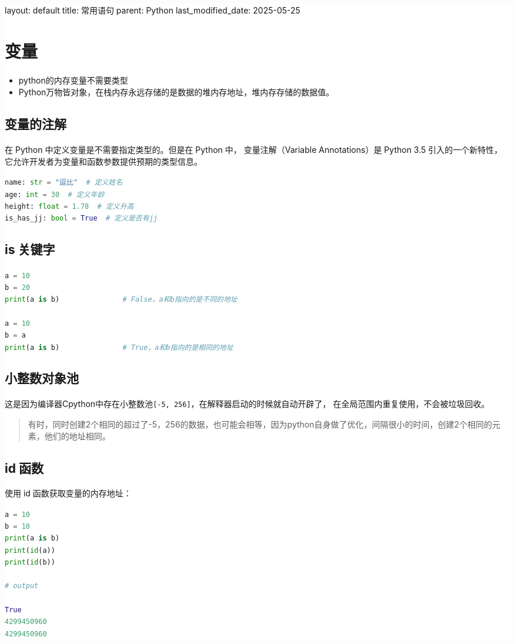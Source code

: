 #
layout: default
title: 常用语句
parent: Python
last_modified_date: 2025-05-25
#

# 变量

- python的内存变量不需要类型
- Python万物皆对象，在栈内存永远存储的是数据的堆内存地址，堆内存存储的数据值。

## 变量的注解

在 Python 中定义变量是不需要指定类型的。但是在 Python 中，
变量注解（Variable Annotations）是 Python 3.5 引入的一个新特性，
它允许开发者为变量和函数参数提供预期的类型信息。

```python
name: str = "逗比"  # 定义姓名
age: int = 30  # 定义年龄
height: float = 1.78  # 定义升高
is_has_jj: bool = True  # 定义是否有jj

```

## is 关键字

```python
a = 10
b = 20
print(a is b)				# False，a和b指向的是不同的地址

a = 10
b = a
print(a is b)				# True，a和b指向的是相同的地址
```

## 小整数对象池

这是因为编译器Cpython中存在小整数池`[-5, 256]`，在解释器启动的时候就自动开辟了，
在全局范围内重复使用，不会被垃圾回收。

> 有时，同时创建2个相同的超过了-5，256的数据，也可能会相等，因为python自身做了优化，间隔很小的时间，创建2个相同的元素，他们的地址相同。

## id 函数

使用 id 函数获取变量的内存地址：

```python
a = 10
b = 10
print(a is b)
print(id(a))
print(id(b))

# output

True
4299450960
4299450960
```
